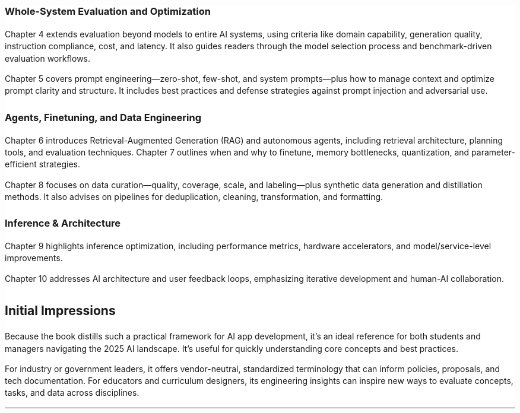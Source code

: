 ### Whole-System Evaluation and Optimization

Chapter 4 extends evaluation beyond models to entire AI systems, using criteria like domain capability, generation quality, instruction compliance, cost, and latency. It also guides readers through the model selection process and benchmark-driven evaluation workflows.

Chapter 5 covers prompt engineering—zero-shot, few-shot, and system prompts—plus how to manage context and optimize prompt clarity and structure. It includes best practices and defense strategies against prompt injection and adversarial use.

### Agents, Finetuning, and Data Engineering

Chapter 6 introduces Retrieval-Augmented Generation (RAG) and autonomous agents, including retrieval architecture, planning tools, and evaluation techniques. Chapter 7 outlines when and why to finetune, memory bottlenecks, quantization, and parameter-efficient strategies.

Chapter 8 focuses on data curation—quality, coverage, scale, and labeling—plus synthetic data generation and distillation methods. It also advises on pipelines for deduplication, cleaning, transformation, and formatting.

### Inference & Architecture

Chapter 9 highlights inference optimization, including performance metrics, hardware accelerators, and model/service-level improvements.

Chapter 10 addresses AI architecture and user feedback loops, emphasizing iterative development and human-AI collaboration.

## Initial Impressions

Because the book distills such a practical framework for AI app development, it’s an ideal reference for both students and managers navigating the 2025 AI landscape. It’s useful for quickly understanding core concepts and best practices.

For industry or government leaders, it offers vendor-neutral, standardized terminology that can inform policies, proposals, and tech documentation. For educators and curriculum designers, its engineering insights can inspire new ways to evaluate concepts, tasks, and data across disciplines.

---